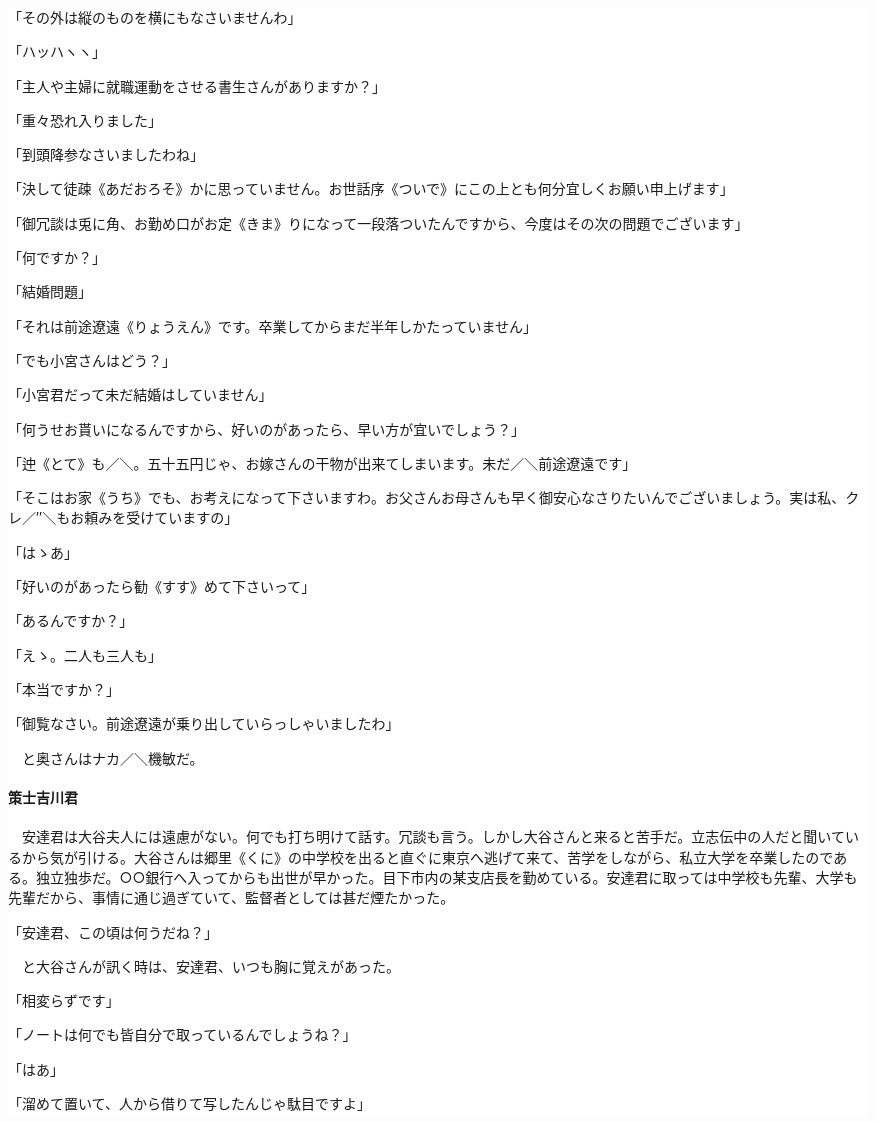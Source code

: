 「その外は縦のものを横にもなさいませんわ」

「ハッハヽヽ」

「主人や主婦に就職運動をさせる書生さんがありますか？」

「重々恐れ入りました」

「到頭降参なさいましたわね」

「決して徒疎《あだおろそ》かに思っていません。お世話序《ついで》にこの上とも何分宜しくお願い申上げます」

「御冗談は兎に角、お勤め口がお定《きま》りになって一段落ついたんですから、今度はその次の問題でございます」

「何ですか？」

「結婚問題」

「それは前途遼遠《りょうえん》です。卒業してからまだ半年しかたっていません」

「でも小宮さんはどう？」

「小宮君だって未だ結婚はしていません」

「何うせお貰いになるんですから、好いのがあったら、早い方が宜いでしょう？」

「迚《とて》も／＼。五十五円じゃ、お嫁さんの干物が出来てしまいます。未だ／＼前途遼遠です」

「そこはお家《うち》でも、お考えになって下さいますわ。お父さんお母さんも早く御安心なさりたいんでございましょう。実は私、クレ／″＼もお頼みを受けていますの」

「はゝあ」

「好いのがあったら勧《すす》めて下さいって」

「あるんですか？」

「えゝ。二人も三人も」

「本当ですか？」

「御覧なさい。前途遼遠が乗り出していらっしゃいましたわ」

　と奥さんはナカ／＼機敏だ。



#### 策士吉川君




　安達君は大谷夫人には遠慮がない。何でも打ち明けて話す。冗談も言う。しかし大谷さんと来ると苦手だ。立志伝中の人だと聞いているから気が引ける。大谷さんは郷里《くに》の中学校を出ると直ぐに東京へ逃げて来て、苦学をしながら、私立大学を卒業したのである。独立独歩だ。○○銀行へ入ってからも出世が早かった。目下市内の某支店長を勤めている。安達君に取っては中学校も先輩、大学も先輩だから、事情に通じ過ぎていて、監督者としては甚だ煙たかった。

「安達君、この頃は何うだね？」

　と大谷さんが訊く時は、安達君、いつも胸に覚えがあった。

「相変らずです」

「ノートは何でも皆自分で取っているんでしょうね？」

「はあ」

「溜めて置いて、人から借りて写したんじゃ駄目ですよ」
